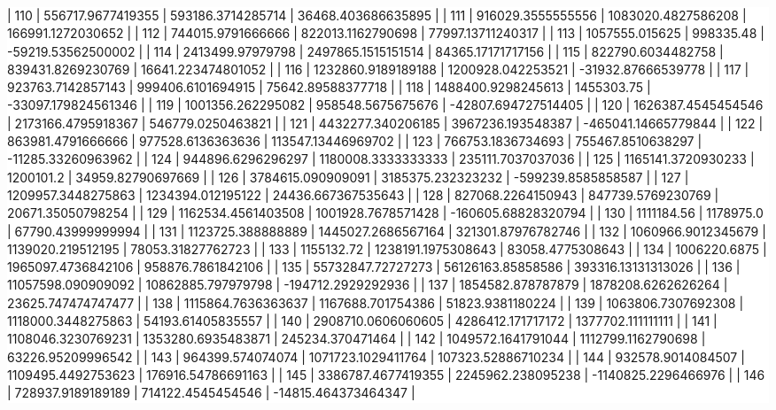 | 110 | 556717.9677419355 | 593186.3714285714 | 36468.403686635895 |
| 111 | 916029.3555555556 | 1083020.4827586208 | 166991.1272030652 |
| 112 | 744015.9791666666 | 822013.1162790698 | 77997.13711240317 |
| 113 | 1057555.015625 | 998335.48 | -59219.53562500002 |
| 114 | 2413499.97979798 | 2497865.1515151514 | 84365.17171717156 |
| 115 | 822790.6034482758 | 839431.8269230769 | 16641.223474801052 |
| 116 | 1232860.9189189188 | 1200928.042253521 | -31932.87666539778 |
| 117 | 923763.7142857143 | 999406.6101694915 | 75642.89588377718 |
| 118 | 1488400.9298245613 | 1455303.75 | -33097.179824561346 |
| 119 | 1001356.262295082 | 958548.5675675676 | -42807.694727514405 |
| 120 | 1626387.4545454546 | 2173166.4795918367 | 546779.0250463821 |
| 121 | 4432277.340206185 | 3967236.193548387 | -465041.14665779844 |
| 122 | 863981.4791666666 | 977528.6136363636 | 113547.13446969702 |
| 123 | 766753.1836734693 | 755467.8510638297 | -11285.33260963962 |
| 124 | 944896.6296296297 | 1180008.3333333333 | 235111.7037037036 |
| 125 | 1165141.3720930233 | 1200101.2 | 34959.82790697669 |
| 126 | 3784615.090909091 | 3185375.232323232 | -599239.8585858587 |
| 127 | 1209957.3448275863 | 1234394.012195122 | 24436.667367535643 |
| 128 | 827068.2264150943 | 847739.5769230769 | 20671.35050798254 |
| 129 | 1162534.4561403508 | 1001928.7678571428 | -160605.68828320794 |
| 130 | 1111184.56 | 1178975.0 | 67790.43999999994 |
| 131 | 1123725.388888889 | 1445027.2686567164 | 321301.87976782746 |
| 132 | 1060966.9012345679 | 1139020.219512195 | 78053.31827762723 |
| 133 | 1155132.72 | 1238191.1975308643 | 83058.4775308643 |
| 134 | 1006220.6875 | 1965097.4736842106 | 958876.7861842106 |
| 135 | 55732847.72727273 | 56126163.85858586 | 393316.13131313026 |
| 136 | 11057598.090909092 | 10862885.797979798 | -194712.2929292936 |
| 137 | 1854582.878787879 | 1878208.6262626264 | 23625.747474747477 |
| 138 | 1115864.7636363637 | 1167688.701754386 | 51823.9381180224 |
| 139 | 1063806.7307692308 | 1118000.3448275863 | 54193.61405835557 |
| 140 | 2908710.0606060605 | 4286412.171717172 | 1377702.111111111 |
| 141 | 1108046.3230769231 | 1353280.6935483871 | 245234.370471464 |
| 142 | 1049572.1641791044 | 1112799.1162790698 | 63226.95209996542 |
| 143 | 964399.574074074 | 1071723.1029411764 | 107323.52886710234 |
| 144 | 932578.9014084507 | 1109495.4492753623 | 176916.54786691163 |
| 145 | 3386787.4677419355 | 2245962.238095238 | -1140825.2296466976 |
| 146 | 728937.9189189189 | 714122.4545454546 | -14815.464373464347 |